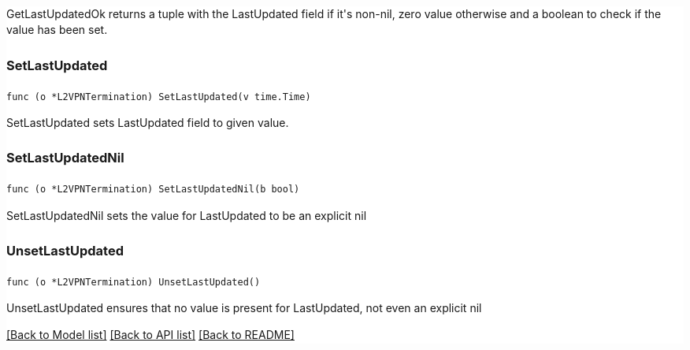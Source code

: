 GetLastUpdatedOk returns a tuple with the LastUpdated field if it's non-nil, zero value otherwise
and a boolean to check if the value has been set.

### SetLastUpdated

`func (o *L2VPNTermination) SetLastUpdated(v time.Time)`

SetLastUpdated sets LastUpdated field to given value.


### SetLastUpdatedNil

`func (o *L2VPNTermination) SetLastUpdatedNil(b bool)`

 SetLastUpdatedNil sets the value for LastUpdated to be an explicit nil

### UnsetLastUpdated
`func (o *L2VPNTermination) UnsetLastUpdated()`

UnsetLastUpdated ensures that no value is present for LastUpdated, not even an explicit nil

[[Back to Model list]](../README.md#documentation-for-models) [[Back to API list]](../README.md#documentation-for-api-endpoints) [[Back to README]](../README.md)


